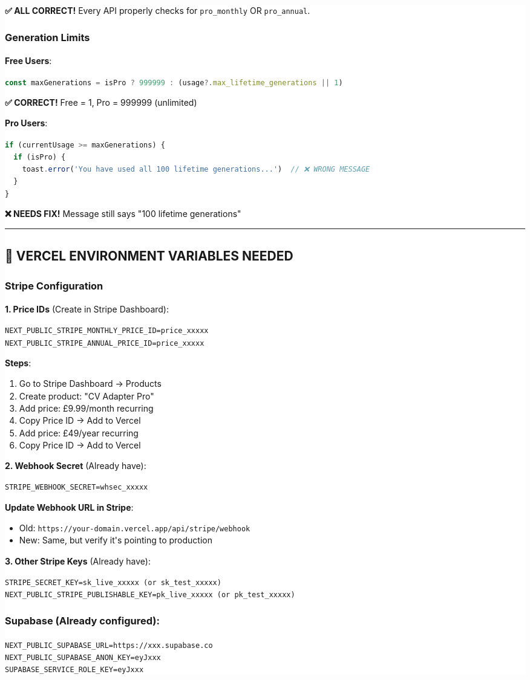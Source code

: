 **✅ ALL CORRECT!** Every API properly checks for `pro_monthly` OR `pro_annual`.

### **Generation Limits**

**Free Users**:
```typescript
const maxGenerations = isPro ? 999999 : (usage?.max_lifetime_generations || 1)
```
**✅ CORRECT!** Free = 1, Pro = 999999 (unlimited)

**Pro Users**:
```typescript
if (currentUsage >= maxGenerations) {
  if (isPro) {
    toast.error('You have used all 100 lifetime generations...')  // ❌ WRONG MESSAGE
  }
}
```
**❌ NEEDS FIX!** Message still says "100 lifetime generations"

---

## 🔧 **VERCEL ENVIRONMENT VARIABLES NEEDED**

### **Stripe Configuration**

**1. Price IDs** (Create in Stripe Dashboard):
```
NEXT_PUBLIC_STRIPE_MONTHLY_PRICE_ID=price_xxxxx
NEXT_PUBLIC_STRIPE_ANNUAL_PRICE_ID=price_xxxxx
```

**Steps**:
1. Go to Stripe Dashboard → Products
2. Create product: "CV Adapter Pro"
3. Add price: £9.99/month recurring
4. Copy Price ID → Add to Vercel
5. Add price: £49/year recurring
6. Copy Price ID → Add to Vercel

**2. Webhook Secret** (Already have):
```
STRIPE_WEBHOOK_SECRET=whsec_xxxxx
```

**Update Webhook URL in Stripe**:
- Old: `https://your-domain.vercel.app/api/stripe/webhook`
- New: Same, but verify it's pointing to production

**3. Other Stripe Keys** (Already have):
```
STRIPE_SECRET_KEY=sk_live_xxxxx (or sk_test_xxxxx)
NEXT_PUBLIC_STRIPE_PUBLISHABLE_KEY=pk_live_xxxxx (or pk_test_xxxxx)
```

### **Supabase** (Already configured):
```
NEXT_PUBLIC_SUPABASE_URL=https://xxx.supabase.co
NEXT_PUBLIC_SUPABASE_ANON_KEY=eyJxxx
SUPABASE_SERVICE_ROLE_KEY=eyJxxx
```
